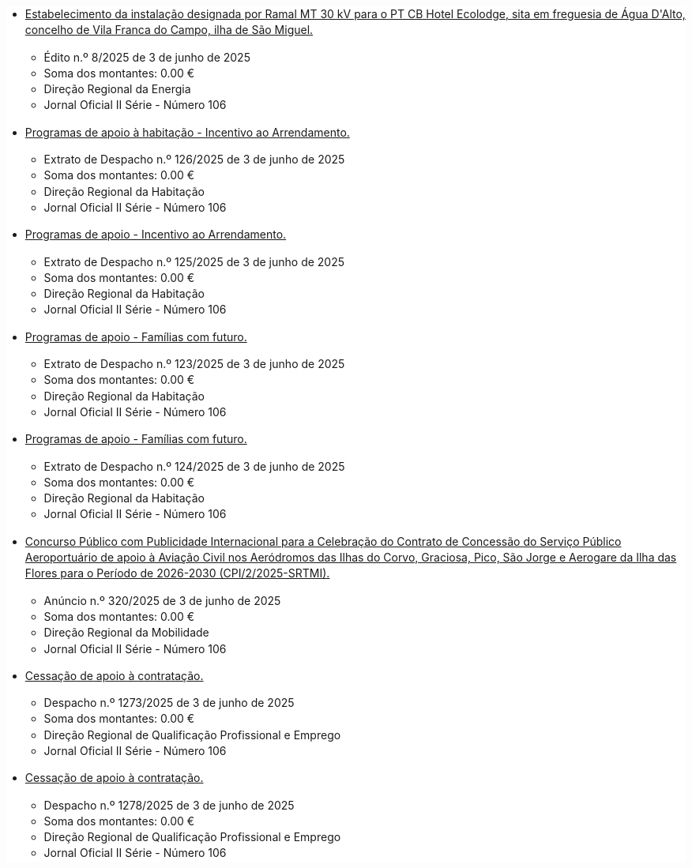 * [Estabelecimento da instalação designada por Ramal MT 30 kV para o PT CB Hotel Ecolodge, sita em freguesia de Água D'Alto, concelho de Vila Franca do Campo, ilha de São Miguel.](https://jo.azores.gov.pt/#/ato/8e40cd66-b298-467b-8848-dd500fb6d204)
  * Édito n.º 8/2025 de 3 de junho de 2025
  * Soma dos montantes: 0.00 €
  * Direção Regional da Energia
  * Jornal Oficial II Série - Número 106

* [Programas de apoio à habitação - Incentivo ao Arrendamento.](https://jo.azores.gov.pt/#/ato/9092c84b-68ec-4dc3-a06d-9fe706dad9e8)
  * Extrato de Despacho n.º 126/2025 de 3 de junho de 2025
  * Soma dos montantes: 0.00 €
  * Direção Regional da Habitação
  * Jornal Oficial II Série - Número 106

* [Programas de apoio - Incentivo ao Arrendamento.](https://jo.azores.gov.pt/#/ato/eb0a4df0-c0f9-4a81-af34-e5aa861b9ddb)
  * Extrato de Despacho n.º 125/2025 de 3 de junho de 2025
  * Soma dos montantes: 0.00 €
  * Direção Regional da Habitação
  * Jornal Oficial II Série - Número 106

* [Programas de apoio - Famílias com futuro.](https://jo.azores.gov.pt/#/ato/62829f39-897e-47e9-8b9e-3e7d1edaebf3)
  * Extrato de Despacho n.º 123/2025 de 3 de junho de 2025
  * Soma dos montantes: 0.00 €
  * Direção Regional da Habitação
  * Jornal Oficial II Série - Número 106

* [Programas de apoio - Famílias com futuro.](https://jo.azores.gov.pt/#/ato/f54e10f7-78bb-4ad7-aaa0-ffe4d0839b37)
  * Extrato de Despacho n.º 124/2025 de 3 de junho de 2025
  * Soma dos montantes: 0.00 €
  * Direção Regional da Habitação
  * Jornal Oficial II Série - Número 106

* [Concurso Público com Publicidade Internacional para a Celebração do Contrato de Concessão do Serviço Público Aeroportuário de apoio à Aviação Civil nos Aeródromos das Ilhas do Corvo, Graciosa, Pico, São Jorge e Aerogare da Ilha das Flores para o Período de 2026-2030 (CPI/2/2025-SRTMI).](https://jo.azores.gov.pt/#/ato/df94acd2-56c0-402c-b975-fdec56df81a3)
  * Anúncio n.º 320/2025 de 3 de junho de 2025
  * Soma dos montantes: 0.00 €
  * Direção Regional da Mobilidade
  * Jornal Oficial II Série - Número 106

* [Cessação de apoio à contratação.](https://jo.azores.gov.pt/#/ato/5ea38c7f-9afc-4a6e-9a46-84613822d68c)
  * Despacho n.º 1273/2025 de 3 de junho de 2025
  * Soma dos montantes: 0.00 €
  * Direção Regional de Qualificação Profissional e Emprego
  * Jornal Oficial II Série - Número 106

* [Cessação de apoio à contratação.](https://jo.azores.gov.pt/#/ato/e80d2bab-ca23-4135-8ca5-dc965ff3abd2)
  * Despacho n.º 1278/2025 de 3 de junho de 2025
  * Soma dos montantes: 0.00 €
  * Direção Regional de Qualificação Profissional e Emprego
  * Jornal Oficial II Série - Número 106
